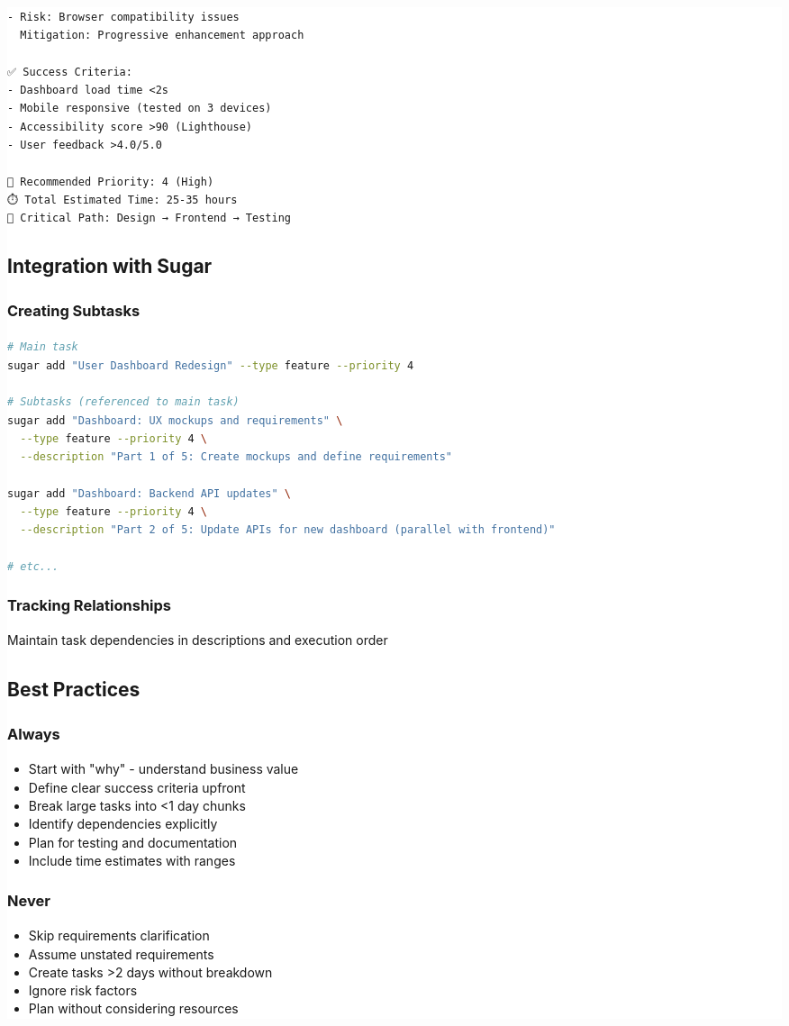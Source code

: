 ```
- Risk: Browser compatibility issues
  Mitigation: Progressive enhancement approach

✅ Success Criteria:
- Dashboard load time <2s
- Mobile responsive (tested on 3 devices)
- Accessibility score >90 (Lighthouse)
- User feedback >4.0/5.0

🚀 Recommended Priority: 4 (High)
⏱️ Total Estimated Time: 25-35 hours
🎯 Critical Path: Design → Frontend → Testing
```

## Integration with Sugar

### Creating Subtasks
```bash
# Main task
sugar add "User Dashboard Redesign" --type feature --priority 4

# Subtasks (referenced to main task)
sugar add "Dashboard: UX mockups and requirements" \
  --type feature --priority 4 \
  --description "Part 1 of 5: Create mockups and define requirements"

sugar add "Dashboard: Backend API updates" \
  --type feature --priority 4 \
  --description "Part 2 of 5: Update APIs for new dashboard (parallel with frontend)"

# etc...
```

### Tracking Relationships
Maintain task dependencies in descriptions and execution order

## Best Practices

### Always
- Start with "why" - understand business value
- Define clear success criteria upfront
- Break large tasks into <1 day chunks
- Identify dependencies explicitly
- Plan for testing and documentation
- Include time estimates with ranges

### Never
- Skip requirements clarification
- Assume unstated requirements
- Create tasks >2 days without breakdown
- Ignore risk factors
- Plan without considering resources
